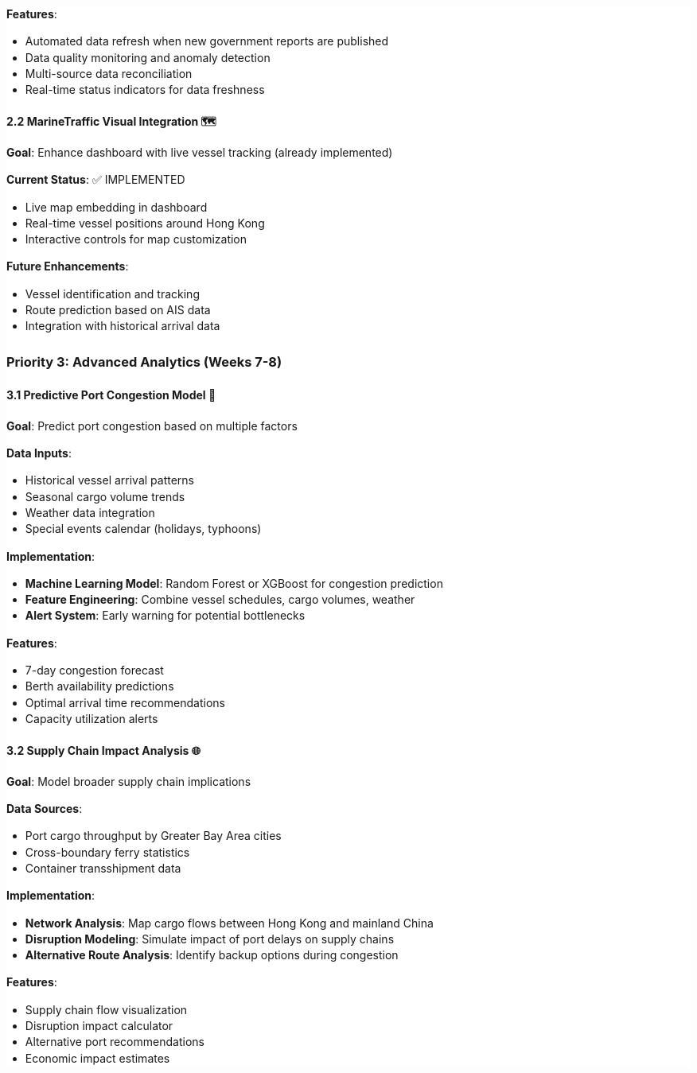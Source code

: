 **Features**:
- Automated data refresh when new government reports are published
- Data quality monitoring and anomaly detection
- Multi-source data reconciliation
- Real-time status indicators for data freshness

#### 2.2 MarineTraffic Visual Integration 🗺️
**Goal**: Enhance dashboard with live vessel tracking (already implemented)

**Current Status**: ✅ IMPLEMENTED
- Live map embedding in dashboard
- Real-time vessel positions around Hong Kong
- Interactive controls for map customization

**Future Enhancements**:
- Vessel identification and tracking
- Route prediction based on AIS data
- Integration with historical arrival data

### Priority 3: Advanced Analytics (Weeks 7-8)

#### 3.1 Predictive Port Congestion Model 🚨
**Goal**: Predict port congestion based on multiple factors

**Data Inputs**:
- Historical vessel arrival patterns
- Seasonal cargo volume trends
- Weather data integration
- Special events calendar (holidays, typhoons)

**Implementation**:
- **Machine Learning Model**: Random Forest or XGBoost for congestion prediction
- **Feature Engineering**: Combine vessel schedules, cargo volumes, weather
- **Alert System**: Early warning for potential bottlenecks

**Features**:
- 7-day congestion forecast
- Berth availability predictions
- Optimal arrival time recommendations
- Capacity utilization alerts

#### 3.2 Supply Chain Impact Analysis 🌐
**Goal**: Model broader supply chain implications

**Data Sources**:
- Port cargo throughput by Greater Bay Area cities
- Cross-boundary ferry statistics
- Container transshipment data

**Implementation**:
- **Network Analysis**: Map cargo flows between Hong Kong and mainland China
- **Disruption Modeling**: Simulate impact of port delays on supply chains
- **Alternative Route Analysis**: Identify backup options during congestion

**Features**:
- Supply chain flow visualization
- Disruption impact calculator
- Alternative port recommendations
- Economic impact estimates
